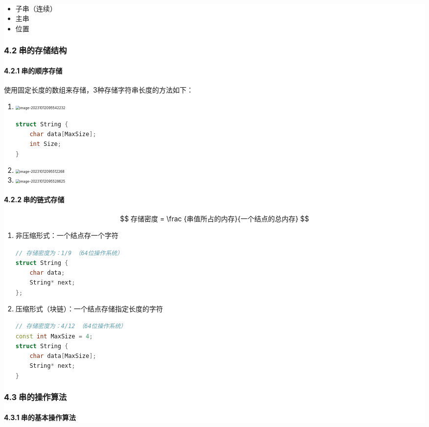 - 子串（连续）
- 主串
- 位置

### 4.2 串的存储结构

#### 4.2.1 串的顺序存储

使用固定长度的数组来存储，3种存储字符串长度的方法如下：

1. <img src="https://s2.loli.net/2023/12/04/lwkEMtF2mXjPpaz.png" alt="image-20231012095542232" style="zoom:50%;" />

    ```c++
    struct String {
        char data[MaxSize];
        int Size;
    }
    ```



2. <img src="https://s2.loli.net/2023/12/04/vbFg17sAwLBModl.png" alt="image-20231012095512268" style="zoom:50%;" />

3. <img src="https://s2.loli.net/2023/12/04/DIQATWxkN5J3eH1.png" alt="image-20231012095528625" style="zoom:50%;" />

#### 4.2.2 串的链式存储

$$
存储密度 = \frac {串值所占的内存}{一个结点的总内存}
$$

1. 非压缩形式：一个结点存一个字符

    ```c++
    // 存储密度为：1/9 （64位操作系统）
    struct String {
        char data;
        String* next;
    };
    ```

2. 压缩形式（块链）：一个结点存储指定长度的字符

    ```c++
    // 存储密度为：4/12 （64位操作系统）
    const int MaxSize = 4;
    struct String {
        char data[MaxSize];
        String* next;
    }
    ```

### 4.3 串的操作算法

#### 4.3.1 串的基本操作算法
